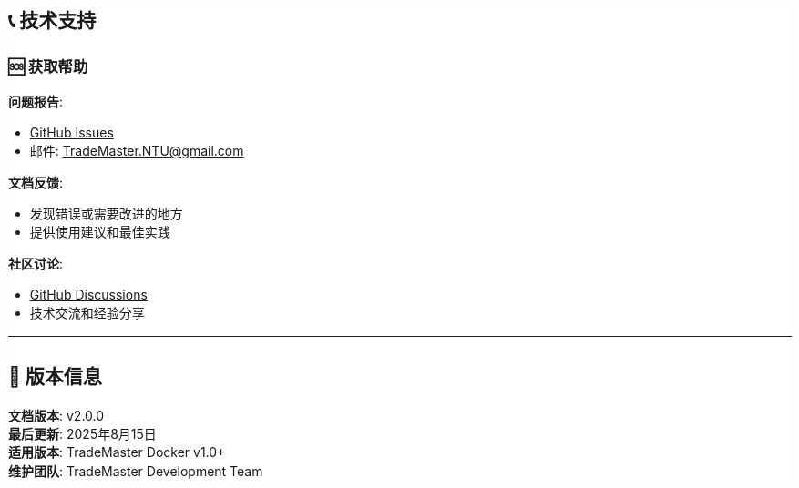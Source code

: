 
## 📞 技术支持

### 🆘 获取帮助

**问题报告**:
- [GitHub Issues](https://github.com/TradeMaster-NTU/TradeMaster/issues)
- 邮件: TradeMaster.NTU@gmail.com

**文档反馈**:
- 发现错误或需要改进的地方
- 提供使用建议和最佳实践

**社区讨论**:
- [GitHub Discussions](https://github.com/TradeMaster-NTU/TradeMaster/discussions)
- 技术交流和经验分享

---

## 📄 版本信息

**文档版本**: v2.0.0  
**最后更新**: 2025年8月15日  
**适用版本**: TradeMaster Docker v1.0+  
**维护团队**: TradeMaster Development Team